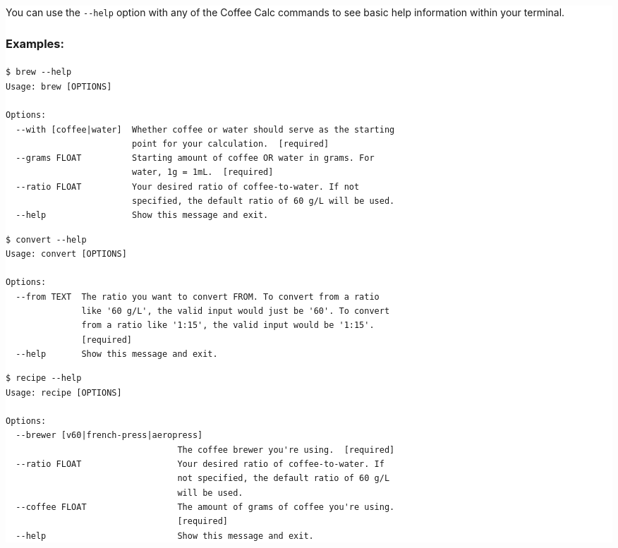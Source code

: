You can use the `--help` option with any of the Coffee Calc commands to see basic help information within your terminal.

### Examples:

```
$ brew --help
Usage: brew [OPTIONS]

Options:
  --with [coffee|water]  Whether coffee or water should serve as the starting
                         point for your calculation.  [required]
  --grams FLOAT          Starting amount of coffee OR water in grams. For
                         water, 1g = 1mL.  [required]
  --ratio FLOAT          Your desired ratio of coffee-to-water. If not
                         specified, the default ratio of 60 g/L will be used.
  --help                 Show this message and exit.
```

```
$ convert --help
Usage: convert [OPTIONS]

Options:
  --from TEXT  The ratio you want to convert FROM. To convert from a ratio
               like '60 g/L', the valid input would just be '60'. To convert
               from a ratio like '1:15', the valid input would be '1:15'.
               [required]
  --help       Show this message and exit.
```

```
$ recipe --help
Usage: recipe [OPTIONS]

Options:
  --brewer [v60|french-press|aeropress]
                                  The coffee brewer you're using.  [required]
  --ratio FLOAT                   Your desired ratio of coffee-to-water. If
                                  not specified, the default ratio of 60 g/L
                                  will be used.
  --coffee FLOAT                  The amount of grams of coffee you're using.
                                  [required]
  --help                          Show this message and exit.
```